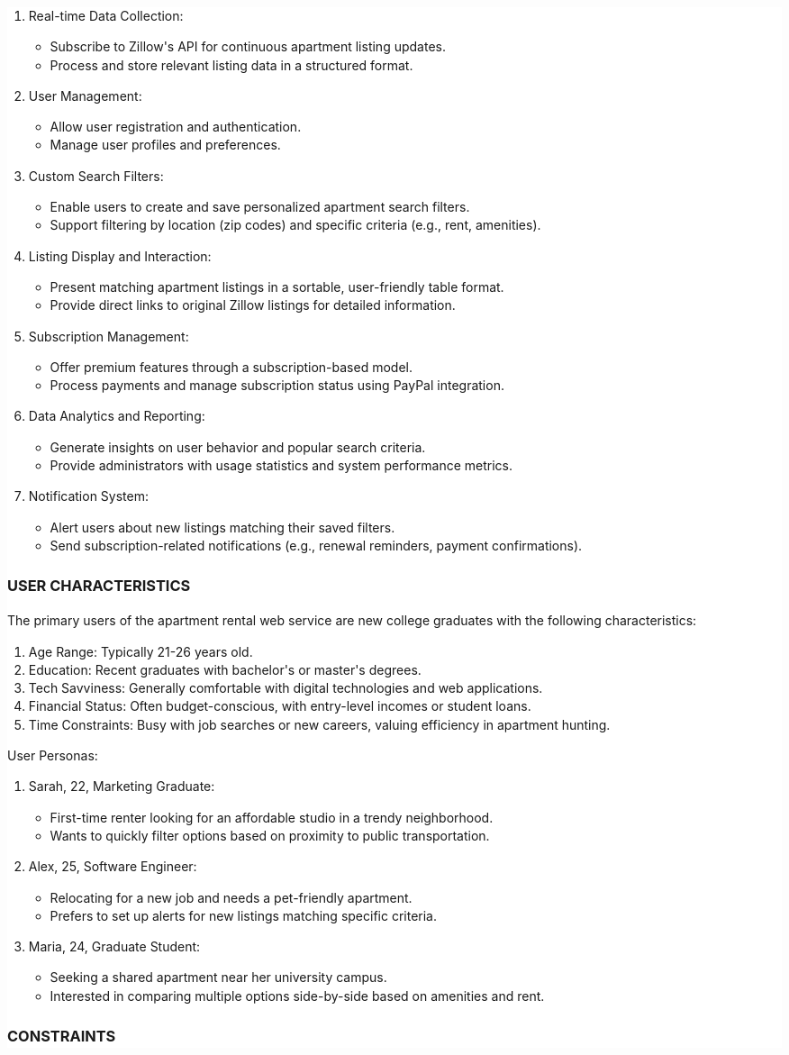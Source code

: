 1. Real-time Data Collection:
   - Subscribe to Zillow's API for continuous apartment listing updates.
   - Process and store relevant listing data in a structured format.

2. User Management:
   - Allow user registration and authentication.
   - Manage user profiles and preferences.

3. Custom Search Filters:
   - Enable users to create and save personalized apartment search filters.
   - Support filtering by location (zip codes) and specific criteria (e.g., rent, amenities).

4. Listing Display and Interaction:
   - Present matching apartment listings in a sortable, user-friendly table format.
   - Provide direct links to original Zillow listings for detailed information.

5. Subscription Management:
   - Offer premium features through a subscription-based model.
   - Process payments and manage subscription status using PayPal integration.

6. Data Analytics and Reporting:
   - Generate insights on user behavior and popular search criteria.
   - Provide administrators with usage statistics and system performance metrics.

7. Notification System:
   - Alert users about new listings matching their saved filters.
   - Send subscription-related notifications (e.g., renewal reminders, payment confirmations).

### USER CHARACTERISTICS

The primary users of the apartment rental web service are new college graduates with the following characteristics:

1. Age Range: Typically 21-26 years old.
2. Education: Recent graduates with bachelor's or master's degrees.
3. Tech Savviness: Generally comfortable with digital technologies and web applications.
4. Financial Status: Often budget-conscious, with entry-level incomes or student loans.
5. Time Constraints: Busy with job searches or new careers, valuing efficiency in apartment hunting.

User Personas:

1. Sarah, 22, Marketing Graduate:
   - First-time renter looking for an affordable studio in a trendy neighborhood.
   - Wants to quickly filter options based on proximity to public transportation.

2. Alex, 25, Software Engineer:
   - Relocating for a new job and needs a pet-friendly apartment.
   - Prefers to set up alerts for new listings matching specific criteria.

3. Maria, 24, Graduate Student:
   - Seeking a shared apartment near her university campus.
   - Interested in comparing multiple options side-by-side based on amenities and rent.

### CONSTRAINTS

